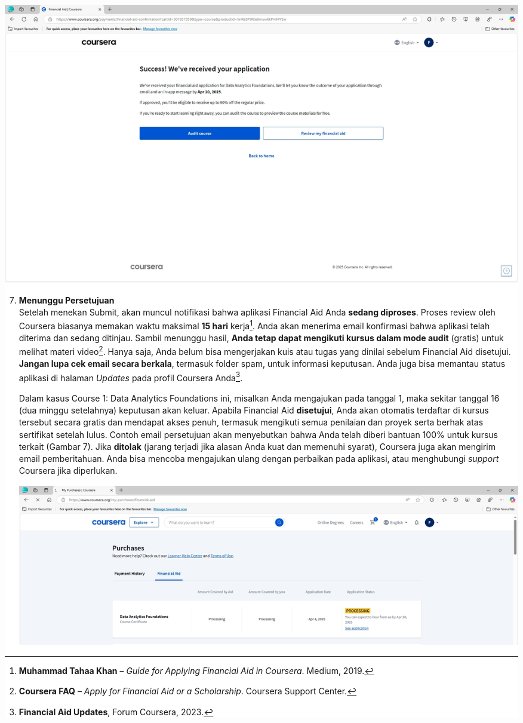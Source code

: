    ![Gambar 6.2: Success! We've received your application](tutorial04/step6.2.png)

7. **Menunggu Persetujuan**  
   Setelah menekan Submit, akan muncul notifikasi bahwa aplikasi Financial Aid Anda **sedang diproses**. Proses review oleh Coursera biasanya memakan waktu maksimal **15 hari** kerja[^4]. Anda akan menerima email konfirmasi bahwa aplikasi telah diterima dan sedang ditinjau. Sambil menunggu hasil, **Anda tetap dapat mengikuti kursus dalam mode audit** (gratis) untuk melihat materi video[^12]. Hanya saja, Anda belum bisa mengerjakan kuis atau tugas yang dinilai sebelum Financial Aid disetujui. **Jangan lupa cek email secara berkala**, termasuk folder spam, untuk informasi keputusan. Anda juga bisa memantau status aplikasi di halaman *Updates* pada profil Coursera Anda[^7].

   Dalam kasus Course 1: Data Analytics Foundations ini, misalkan Anda mengajukan pada tanggal 1, maka sekitar tanggal 16 (dua minggu setelahnya) keputusan akan keluar. Apabila Financial Aid **disetujui**, Anda akan otomatis terdaftar di kursus tersebut secara gratis dan mendapat akses penuh, termasuk mengikuti semua penilaian dan proyek serta berhak atas sertifikat setelah lulus. Contoh email persetujuan akan menyebutkan bahwa Anda telah diberi bantuan 100% untuk kursus terkait (Gambar 7). Jika **ditolak** (jarang terjadi jika alasan Anda kuat dan memenuhi syarat), Coursera juga akan mengirim email pemberitahuan. Anda bisa mencoba mengajukan ulang dengan perbaikan pada aplikasi, atau menghubungi *support* Coursera jika diperlukan.

   ![Gambar 7: Contoh email notifikasi dari Coursera bahwa Financial Aid disetujui untuk suatu kursus (Financial Aid approved)](tutorial04/step7.png)


[^4]: **Muhammad Tahaa Khan** – *Guide for Applying Financial Aid in Coursera*. Medium, 2019.  
[^6]: **GitHub Copilot**, GitHub Docs, [online] tersedia: <https://github.com/copilot>.  
[^7]: **Financial Aid Updates**, Forum Coursera, 2023.  
[^9]: **Coursera Financial Aid Form**, dokumentasi 2020.  
[^12]: **Coursera FAQ** – *Apply for Financial Aid or a Scholarship*. Coursera Support Center.  
[^14]: **Coursera Support** – *Trial and Subscription Policies*.  
[^17]: **Problem with Low-interest Loan Option**, Forum Coursera, 2021.  
[^21]: Reza Dwi Utomo – *Cara Belajar di Coursera Gratis dan Bersertifikat*. Medium, 2020.  
[^23]: **DeepLearning.AI Professional Certificate**, coursera.org.  
[^24]: Coursera Blog – *Coursera’s Financial Aid: What it is and who is benefiting*. 2015.  
[^25]: M. Fauzi – *Bagaimana Saya Mendapatkan Kursus Gratis di Coursera*, 2023.  
[^28]: Testimoni Forum Financial Aid Coursera Indonesia, 2021.  
[^30]: Kebijakan Minimal 150 Kata, doc resmi Coursera.  
[^31]: Penjelasan Financial Aid 100% di blog *The Guiding Boy*, 2025.  
[^36]: Ernawati B. Sinaga – *Manfaat Belajar di Coursera bagi Mahasiswa*. Advan Blog, 2024.  
[^37]: Data Penerimaan Sertifikat Coursera di Industri, 2025.